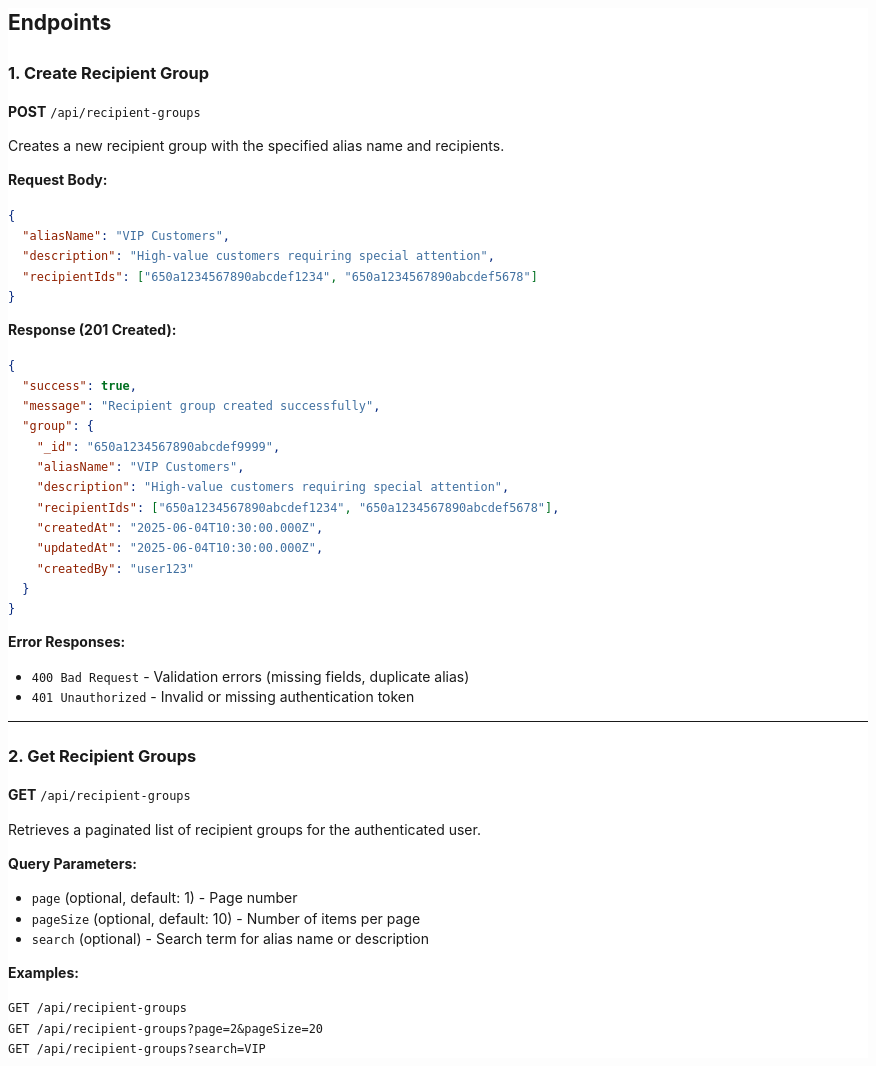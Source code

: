 ## Endpoints

### 1. Create Recipient Group
**POST** `/api/recipient-groups`

Creates a new recipient group with the specified alias name and recipients.

**Request Body:**
```json
{
  "aliasName": "VIP Customers",
  "description": "High-value customers requiring special attention",
  "recipientIds": ["650a1234567890abcdef1234", "650a1234567890abcdef5678"]
}
```

**Response (201 Created):**
```json
{
  "success": true,
  "message": "Recipient group created successfully",
  "group": {
    "_id": "650a1234567890abcdef9999",
    "aliasName": "VIP Customers",
    "description": "High-value customers requiring special attention",
    "recipientIds": ["650a1234567890abcdef1234", "650a1234567890abcdef5678"],
    "createdAt": "2025-06-04T10:30:00.000Z",
    "updatedAt": "2025-06-04T10:30:00.000Z",
    "createdBy": "user123"
  }
}
```

**Error Responses:**
- `400 Bad Request` - Validation errors (missing fields, duplicate alias)
- `401 Unauthorized` - Invalid or missing authentication token

---

### 2. Get Recipient Groups
**GET** `/api/recipient-groups`

Retrieves a paginated list of recipient groups for the authenticated user.

**Query Parameters:**
- `page` (optional, default: 1) - Page number
- `pageSize` (optional, default: 10) - Number of items per page
- `search` (optional) - Search term for alias name or description

**Examples:**
```
GET /api/recipient-groups
GET /api/recipient-groups?page=2&pageSize=20
GET /api/recipient-groups?search=VIP
```
